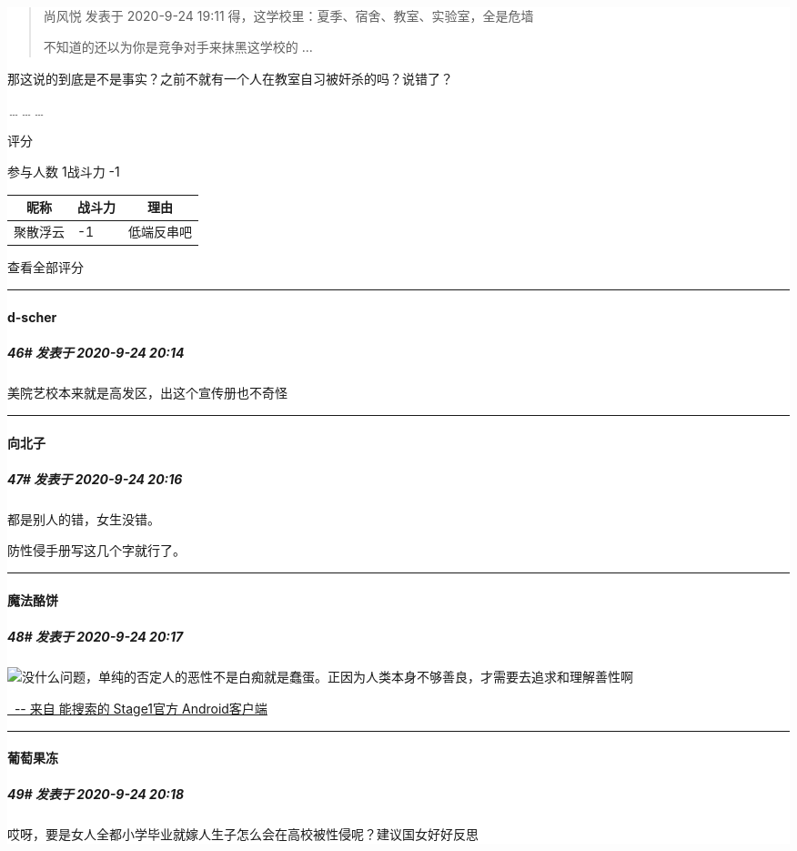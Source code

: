 
<blockquote>尚风悦 发表于 2020-9-24 19:11
得，这学校里：夏季、宿舍、教室、实验室，全是危墙

不知道的还以为你是竞争对手来抹黑这学校的 ...</blockquote>
那这说的到底是不是事实？之前不就有一个人在教室自习被奸杀的吗？说错了？


﹍﹍﹍

评分


 参与人数 1战斗力 -1

|昵称|战斗力|理由|
|----|---|---|
| 聚散浮云|-1|低端反串吧|


查看全部评分


-----

####  d-scher  
##### 46#       发表于 2020-9-24 20:14


美院艺校本来就是高发区，出这个宣传册也不奇怪


-----

####  向北子  
##### 47#       发表于 2020-9-24 20:16


都是别人的错，女生没错。

防性侵手册写这几个字就行了。


-----

####  魔法酪饼  
##### 48#       发表于 2020-9-24 20:17


<img src="https://static.saraba1st.com/image/smiley/face2017/001.png" referrerpolicy="no-referrer">没什么问题，单纯的否定人的恶性不是白痴就是蠢蛋。正因为人类本身不够善良，才需要去追求和理解善性啊

[  -- 来自 能搜索的 Stage1官方 Android客户端](https://www.coolapk.com/apk/140634)


-----

####  葡萄果冻  
##### 49#       发表于 2020-9-24 20:18


哎呀，要是女人全都小学毕业就嫁人生子怎么会在高校被性侵呢？建议国女好好反思
